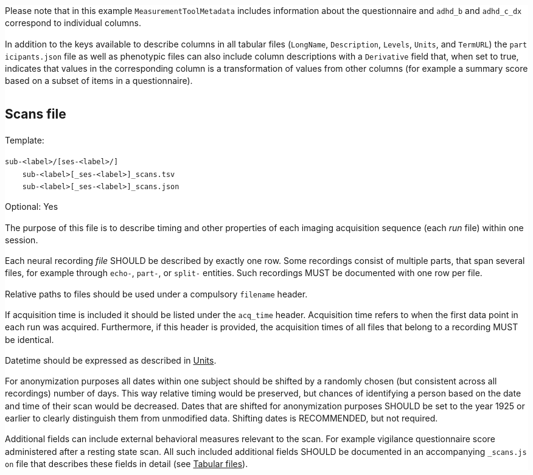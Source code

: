 
Please note that in this example `MeasurementToolMetadata` includes information
about the questionnaire and `adhd_b` and `adhd_c_dx` correspond to individual
columns.

In addition to the keys available to describe columns in all tabular files
(`LongName`, `Description`, `Levels`, `Units`, and `TermURL`) the
`participants.json` file as well as phenotypic files can also include column
descriptions with a `Derivative` field that, when set to true, indicates that
values in the corresponding column is a transformation of values from other
columns (for example a summary score based on a subset of items in a
questionnaire).

## Scans file

Template:

```Text
sub-<label>/[ses-<label>/]
    sub-<label>[_ses-<label>]_scans.tsv
    sub-<label>[_ses-<label>]_scans.json
```

Optional: Yes

The purpose of this file is to describe timing and other properties of each
imaging acquisition sequence (each *run* file) within one session.

Each neural recording *file* SHOULD be described by exactly one row.
Some recordings consist of multiple parts, that span several files,
for example through `echo-`, `part-`, or `split-` entities.
Such recordings MUST be documented with one row per file.

Relative paths to files should be used under a compulsory `filename` header.

If acquisition time is included it should be listed under the `acq_time` header.
Acquisition time refers to when the first data point in each run was acquired.
Furthermore, if this header is provided, the acquisition times of all files that
belong to a recording MUST be identical.

Datetime should be expressed as described in [Units](./02-common-principles.md#units).

For anonymization purposes all dates within one subject should be shifted by a
randomly chosen (but consistent across all recordings) number of days.
This way relative timing would be preserved, but chances of identifying a
person based on the date and time of their scan would be decreased.
Dates that are shifted for anonymization purposes SHOULD be set to the year 1925
or earlier to clearly distinguish them from unmodified data.
Shifting dates is RECOMMENDED, but not required.

Additional fields can include external behavioral measures relevant to the
scan.
For example vigilance questionnaire score administered after a resting
state scan.
All such included additional fields SHOULD be documented in an accompanying
`_scans.json` file that describes these fields in detail
(see [Tabular files](02-common-principles.md#tabular-files)).


[object]: https://www.json.org/json-en.html
[string]: https://www.w3schools.com/js/js_json_syntax.asp
[uri]: ./02-common-principles.md#uniform-resource-indicator
